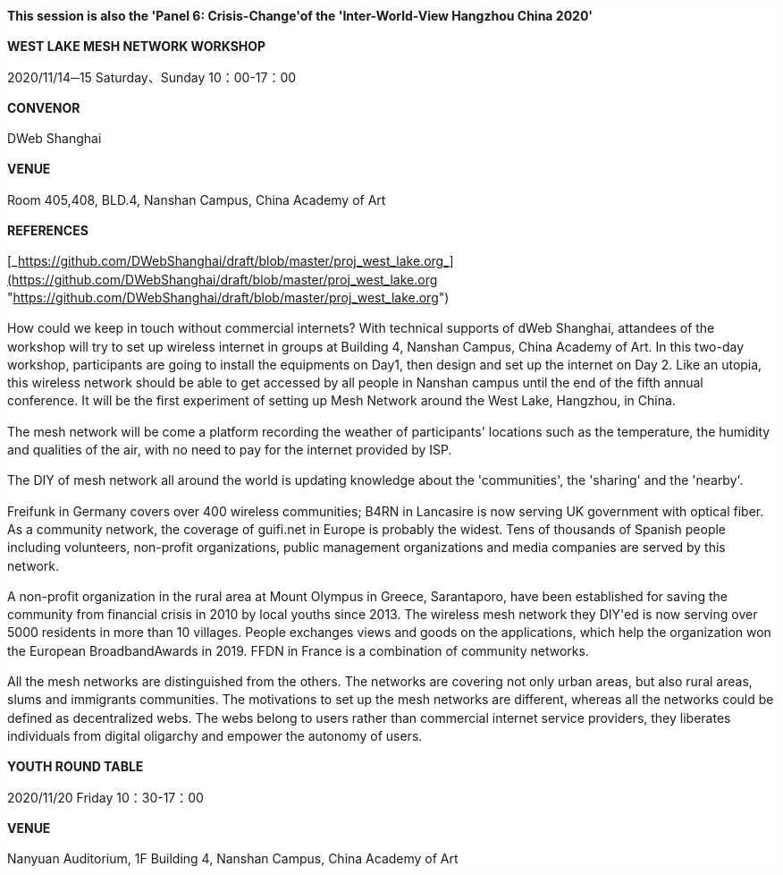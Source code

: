 **This session is also the 'Panel 6: Crisis-Change'of the 'Inter-World-View Hangzhou China 2020'**

**WEST LAKE MESH NETWORK WORKSHOP**

2020/11/14─15 Saturday、Sunday 10：00-17：00

**CONVENOR**

DWeb Shanghai

**VENUE**

Room 405,408, BLD.4, Nanshan Campus, China Academy of Art

**REFERENCES**

[_https://github.com/DWebShanghai/draft/blob/master/proj_west_lake.org_](https://github.com/DWebShanghai/draft/blob/master/proj_west_lake.org "https://github.com/DWebShanghai/draft/blob/master/proj_west_lake.org")

How could we keep in touch without commercial internets? With technical supports of dWeb Shanghai, attandees of the workshop will try to set up wireless internet in groups at Building 4, Nanshan Campus, China Academy of Art. In this two-day workshop, participants are going to install the equipments on Day1, then design and set up the internet on Day 2. Like an utopia, this wireless network should be able to get accessed by all people in Nanshan campus until the end of the fifth annual conference. It will be the first experiment of setting up Mesh Network around the West Lake, Hangzhou, in China.

The mesh network will be come a platform recording the weather of participants' locations such as the temperature, the humidity and qualities of the air, with no need to pay for the internet provided by ISP.

The DIY of mesh network all around the world is updating knowledge about the 'communities', the 'sharing' and the 'nearby'.

Freifunk in Germany covers over 400 wireless communities; B4RN in Lancasire is now serving UK government with optical fiber. As a community network, the coverage of guifi.net in Europe is probably the widest. Tens of thousands of Spanish people including volunteers, non-profit organizations, public management organizations and media companies are served by this network.

A non-profit organization in the rural area at Mount Olympus in Greece, Sarantaporo, have been established for saving the community from financial crisis in 2010 by local youths since 2013. The wireless mesh network they DIY'ed is now serving over 5000 residents in more than 10 villages. People exchanges views and goods on the applications, which help the organization won the European BroadbandAwards in 2019. FFDN in France is a combination of community networks.

All the mesh networks are distinguished from the others. The networks are covering not only urban areas, but also rural areas, slums and immigrants communities. The motivations to set up the mesh networks are different, whereas all the networks could be defined as decentralized webs. The webs belong to users rather than commercial internet service providers, they liberates individuals from digital oligarchy and empower the autonomy of users.

**YOUTH ROUND TABLE**

2020/11/20 Friday 10：30-17：00

**VENUE**

Nanyuan Auditorium, 1F Building 4, Nanshan Campus, China Academy of Art
